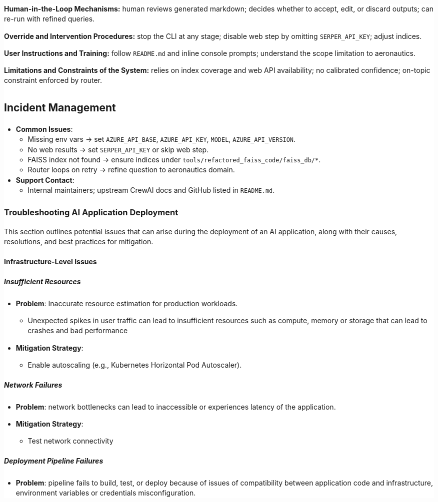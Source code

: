 


**Human-in-the-Loop Mechanisms:** human reviews generated markdown; decides whether to accept, edit, or discard outputs; can re-run with refined queries.

**Override and Intervention Procedures:** stop the CLI at any stage; disable web step by omitting `SERPER_API_KEY`; adjust indices.

**User Instructions and Training:** follow `README.md` and inline console prompts; understand the scope limitation to aeronautics.

**Limitations and Constraints of the System:** relies on index coverage and web API availability; no calibrated confidence; on-topic constraint enforced by router.


## Incident Management

* **Common Issues**:
  * Missing env vars → set `AZURE_API_BASE`, `AZURE_API_KEY`, `MODEL`, `AZURE_API_VERSION`.
  * No web results → set `SERPER_API_KEY` or skip web step.
  * FAISS index not found → ensure indices under `tools/refactored_faiss_code/faiss_db/*`.
  * Router loops on retry → refine question to aeronautics domain.
* **Support Contact**:
  * Internal maintainers; upstream CrewAI docs and GitHub listed in `README.md`.


### Troubleshooting AI Application Deployment

This section outlines potential issues that can arise during the deployment of an AI application, along with their causes, resolutions, and best practices for mitigation.


#### Infrastructure-Level Issues

##### Insufficient Resources

* **Problem**: Inaccurate resource estimation for production workloads.
  * Unexpected spikes in user traffic can lead to insufficient resources such as compute, memory or storage that can lead to crashes and bad performance

* **Mitigation Strategy**:
  -  Enable autoscaling (e.g., Kubernetes Horizontal Pod Autoscaler).



##### Network Failures

* **Problem**:  network bottlenecks can lead to inaccessible or experiences latency of the application.

* **Mitigation Strategy**:
 
  - Test network connectivity 



##### Deployment Pipeline Failures

* **Problem**: pipeline fails to build, test, or deploy because of issues of compatibility between application code and infrastructure, environment variables or credentials misconfiguration.
